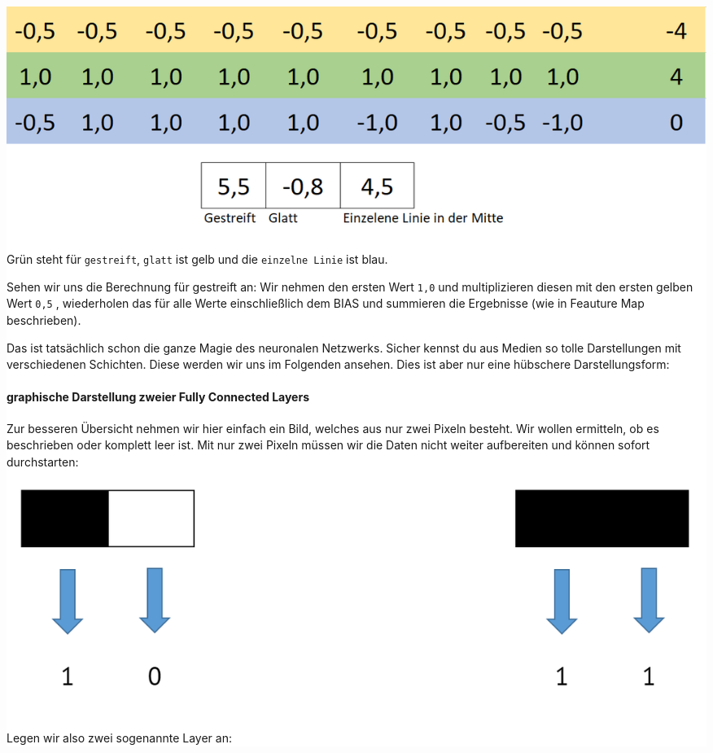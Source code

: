 ![muster-9](img/muster-9.png)

Grün steht für `gestreift`, `glatt` ist gelb und die `einzelne Linie` ist blau.

Sehen wir uns die Berechnung für gestreift an: Wir nehmen den ersten Wert `1,0` und multiplizieren diesen mit den ersten gelben Wert `0,5` , wiederholen das für alle Werte einschließlich dem BIAS und summieren die Ergebnisse (wie in Feauture Map beschrieben).

Das ist tatsächlich schon die ganze Magie des neuronalen Netzwerks. Sicher kennst du aus Medien so tolle Darstellungen mit verschiedenen Schichten. Diese werden wir uns im Folgenden ansehen. Dies ist aber nur eine hübschere Darstellungsform: 

#### graphische Darstellung zweier Fully Connected Layers
Zur besseren Übersicht nehmen wir hier einfach ein Bild, welches aus nur zwei Pixeln besteht. Wir wollen ermitteln, ob es beschrieben oder komplett leer ist. Mit nur zwei Pixeln müssen wir die Daten nicht weiter aufbereiten und können sofort durchstarten:
![fcl-1](img/fcl-1.png)

Legen wir also zwei sogenannte Layer an: 